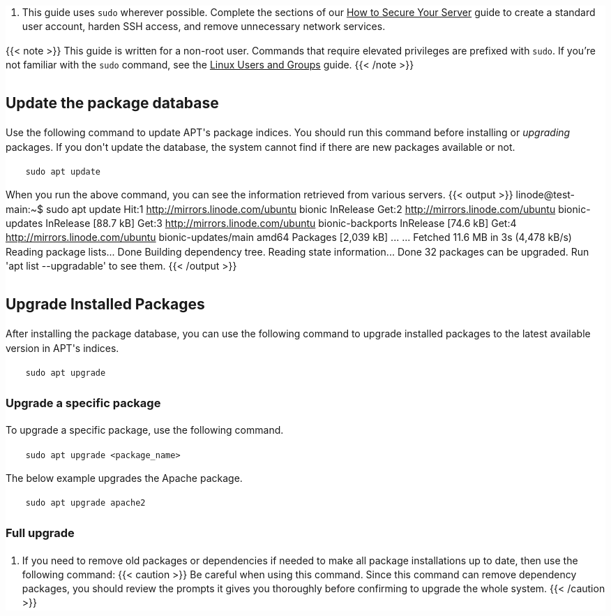 1. This guide uses `sudo` wherever possible. Complete the sections of our [How to Secure Your Server](/docs/security/securing-your-server/) guide to create a standard user account, harden SSH access, and remove unnecessary network services.

{{< note >}}
This guide is written for a non-root user. Commands that require elevated privileges are prefixed with `sudo`. If you’re not familiar with the `sudo` command, see the [Linux Users and Groups](/docs/tools-reference/linux-users-and-groups/) guide.
{{< /note >}}

## Update the package database

Use the following command to update APT's package indices. You should run this command before installing or *upgrading* packages. If you don't update the database, the system cannot find if there are new packages available or not.

        sudo apt update

When you run the above command, you can see the information retrieved from various servers.
    {{< output >}}
linode@test-main:~$ sudo apt update
Hit:1 http://mirrors.linode.com/ubuntu bionic InRelease
Get:2 http://mirrors.linode.com/ubuntu bionic-updates InRelease [88.7 kB]
Get:3 http://mirrors.linode.com/ubuntu bionic-backports InRelease [74.6 kB]
Get:4 http://mirrors.linode.com/ubuntu bionic-updates/main amd64 Packages [2,039 kB]
...
...
Fetched 11.6 MB in 3s (4,478 kB/s)
Reading package lists... Done
Building dependency tree.
Reading state information... Done
32 packages can be upgraded. Run 'apt list --upgradable' to see them.
{{< /output >}}

## Upgrade Installed Packages

After installing the package database, you can use the following command to upgrade installed packages to the latest available version in APT's indices.

        sudo apt upgrade

### Upgrade a specific package

To upgrade a specific package, use the following command.

        sudo apt upgrade <package_name>

The below example upgrades the Apache package.

        sudo apt upgrade apache2

### Full upgrade

1. If you need to remove old packages or dependencies if needed to make all package installations up to date, then use the following command:
    {{< caution >}}
Be careful when using this command. Since this command can remove dependency packages, you should review the prompts it gives you thoroughly before confirming to upgrade the whole system.
{{< /caution >}}
